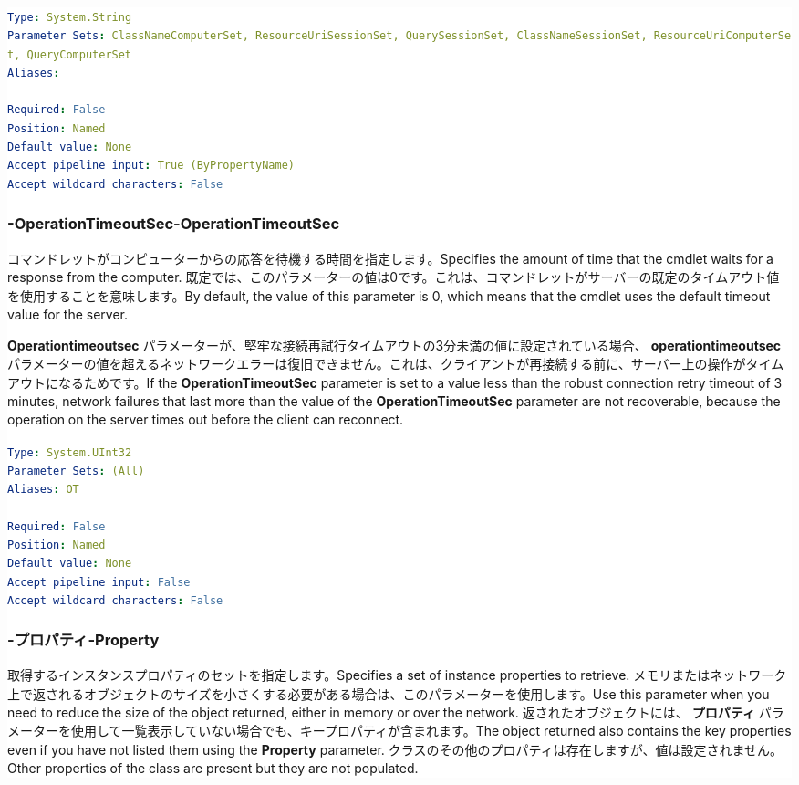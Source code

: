 ```yaml
Type: System.String
Parameter Sets: ClassNameComputerSet, ResourceUriSessionSet, QuerySessionSet, ClassNameSessionSet, ResourceUriComputerSet, QueryComputerSet
Aliases:

Required: False
Position: Named
Default value: None
Accept pipeline input: True (ByPropertyName)
Accept wildcard characters: False
```

### <span data-ttu-id="c7898-182">-OperationTimeoutSec</span><span class="sxs-lookup"><span data-stu-id="c7898-182">-OperationTimeoutSec</span></span>

<span data-ttu-id="c7898-183">コマンドレットがコンピューターからの応答を待機する時間を指定します。</span><span class="sxs-lookup"><span data-stu-id="c7898-183">Specifies the amount of time that the cmdlet waits for a response from the computer.</span></span> <span data-ttu-id="c7898-184">既定では、このパラメーターの値は0です。これは、コマンドレットがサーバーの既定のタイムアウト値を使用することを意味します。</span><span class="sxs-lookup"><span data-stu-id="c7898-184">By default, the value of this parameter is 0, which means that the cmdlet uses the default timeout value for the server.</span></span>

<span data-ttu-id="c7898-185">**Operationtimeoutsec** パラメーターが、堅牢な接続再試行タイムアウトの3分未満の値に設定されている場合、 **operationtimeoutsec** パラメーターの値を超えるネットワークエラーは復旧できません。これは、クライアントが再接続する前に、サーバー上の操作がタイムアウトになるためです。</span><span class="sxs-lookup"><span data-stu-id="c7898-185">If the **OperationTimeoutSec** parameter is set to a value less than the robust connection retry timeout of 3 minutes, network failures that last more than the value of the **OperationTimeoutSec** parameter are not recoverable, because the operation on the server times out before the client can reconnect.</span></span>

```yaml
Type: System.UInt32
Parameter Sets: (All)
Aliases: OT

Required: False
Position: Named
Default value: None
Accept pipeline input: False
Accept wildcard characters: False
```

### <span data-ttu-id="c7898-186">-プロパティ</span><span class="sxs-lookup"><span data-stu-id="c7898-186">-Property</span></span>

<span data-ttu-id="c7898-187">取得するインスタンスプロパティのセットを指定します。</span><span class="sxs-lookup"><span data-stu-id="c7898-187">Specifies a set of instance properties to retrieve.</span></span> <span data-ttu-id="c7898-188">メモリまたはネットワーク上で返されるオブジェクトのサイズを小さくする必要がある場合は、このパラメーターを使用します。</span><span class="sxs-lookup"><span data-stu-id="c7898-188">Use this parameter when you need to reduce the size of the object returned, either in memory or over the network.</span></span> <span data-ttu-id="c7898-189">返されたオブジェクトには、 **プロパティ** パラメーターを使用して一覧表示していない場合でも、キープロパティが含まれます。</span><span class="sxs-lookup"><span data-stu-id="c7898-189">The object returned also contains the key properties even if you have not listed them using the **Property** parameter.</span></span> <span data-ttu-id="c7898-190">クラスのその他のプロパティは存在しますが、値は設定されません。</span><span class="sxs-lookup"><span data-stu-id="c7898-190">Other properties of the class are present but they are not populated.</span></span>
